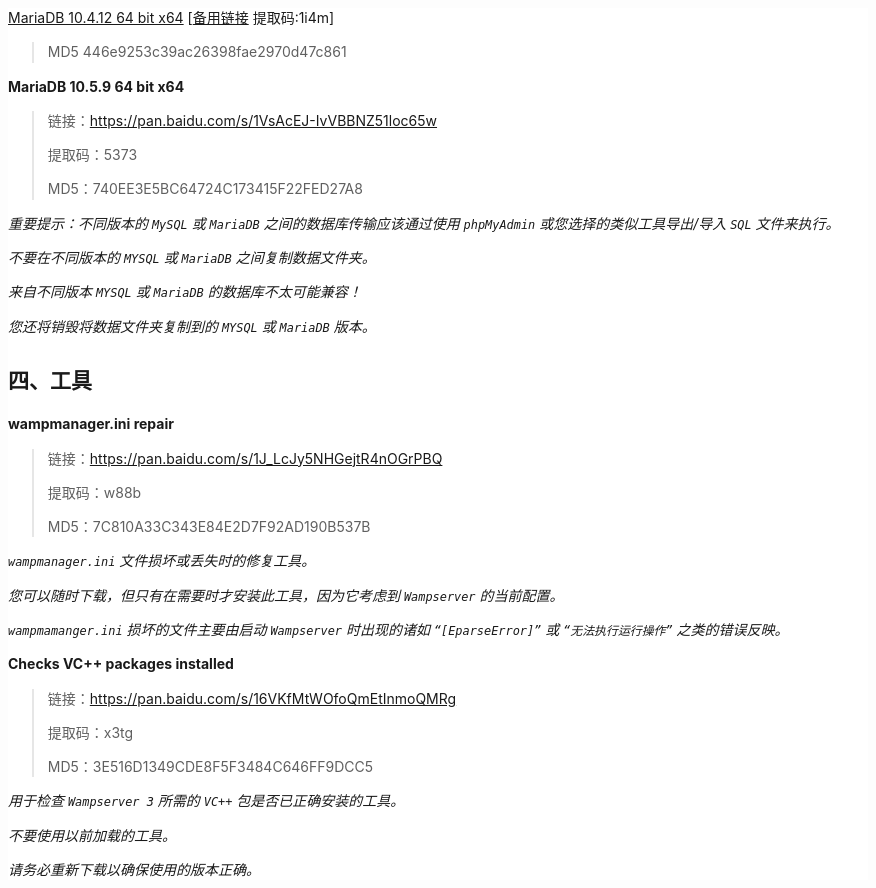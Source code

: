 [MariaDB 10.4.12 64 bit x64](http://wampserver.aviatechno.net/files/mariadb/wampserver3_x64_addon_mariadb10.4.12.exe)
[[备用链接](https://o8.cn/9ok786) 提取码:1i4m]

> MD5 446e9253c39ac26398fae2970d47c861

**MariaDB 10.5.9 64 bit x64**

> 链接：https://pan.baidu.com/s/1VsAcEJ-IvVBBNZ51loc65w
>
> 提取码：5373
>
> MD5：740EE3E5BC64724C173415F22FED27A8



*重要提示：不同版本的 `MySQL` 或 `MariaDB` 之间的数据库传输应该通过使用 `phpMyAdmin` 或您选择的类似工具导出/导入 `SQL` 文件来执行。*

*不要在不同版本的 `MYSQL` 或 `MariaDB` 之间复制数据文件夹。*

*来自不同版本 `MYSQL` 或 `MariaDB` 的数据库不太可能兼容！*

*您还将销毁将数据文件夹复制到的 `MYSQL` 或 `MariaDB` 版本。*





## 四、工具

**wampmanager.ini repair**

> 链接：https://pan.baidu.com/s/1J_LcJy5NHGejtR4nOGrPBQ
>
> 提取码：w88b
>
> MD5：7C810A33C343E84E2D7F92AD190B537B



*`wampmanager.ini` 文件损坏或丢失时的修复工具。*

*您可以随时下载，但只有在需要时才安装此工具，因为它考虑到 `Wampserver` 的当前配置。*

*`wampmamanger.ini` 损坏的文件主要由启动 `Wampserver` 时出现的诸如 `“[EparseError]”` 或 `“无法执行运行操作”` 之类的错误反映。*



**Checks VC++ packages installed**

> 链接：https://pan.baidu.com/s/16VKfMtWOfoQmEtInmoQMRg
>
> 提取码：x3tg
>
> MD5：3E516D1349CDE8F5F3484C646FF9DCC5



*用于检查 `Wampserver 3` 所需的 `VC++` 包是否已正确安装的工具。*

*不要使用以前加载的工具。*

*请务必重新下载以确保使用的版本正确。*
